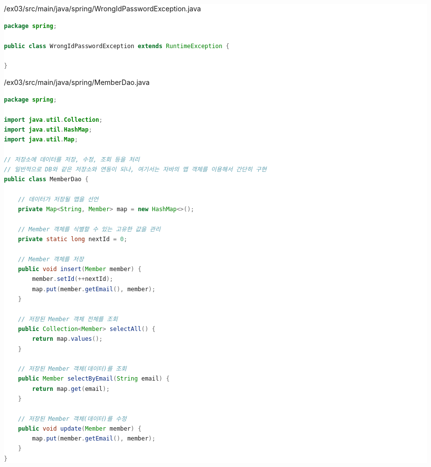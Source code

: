 

/ex03/src/main/java/spring/WrongIdPasswordException.java

```java
package spring;

public class WrongIdPasswordException extends RuntimeException {

}
```



/ex03/src/main/java/spring/MemberDao.java

```java
package spring;

import java.util.Collection;
import java.util.HashMap;
import java.util.Map;

// 저장소에 데이터를 저장, 수정, 조회 등을 처리
// 일반적으로 DB와 같은 저장소와 연동이 되나, 여기서는 자바의 맵 객체를 이용해서 간단히 구현
public class MemberDao {
	
	// 데이터가 저장될 맵을 선언
	private Map<String, Member> map = new HashMap<>();
	
	// Member 객체를 식별할 수 있는 고유한 값을 관리
	private static long nextId = 0;
	
	// Member 객체를 저장
	public void insert(Member member) {
		member.setId(++nextId);
		map.put(member.getEmail(), member);
	}
	
	// 저장된 Member 객체 전체를 조회
	public Collection<Member> selectAll() {
		return map.values();
	}
	
	// 저장된 Member 객체(데이터)를 조회
	public Member selectByEmail(String email) {
		return map.get(email);
	}
	
	// 저장된 Member 객체(데이터)를 수정
	public void update(Member member) {
		map.put(member.getEmail(), member);
	}
}
```
